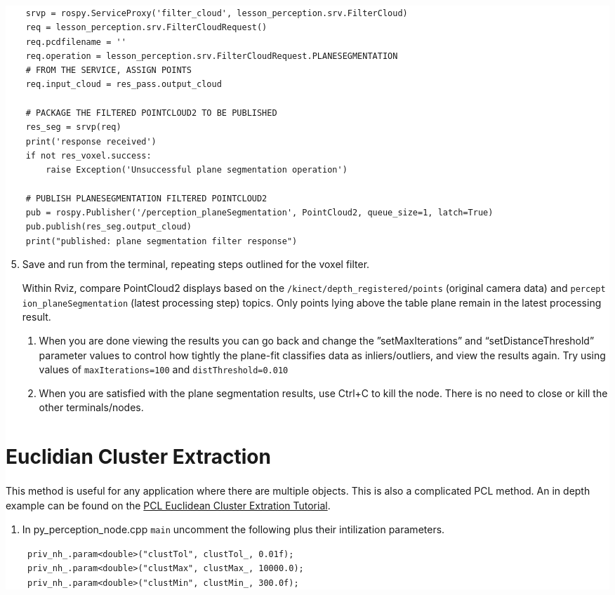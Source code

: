         srvp = rospy.ServiceProxy('filter_cloud', lesson_perception.srv.FilterCloud)
        req = lesson_perception.srv.FilterCloudRequest()
        req.pcdfilename = ''
        req.operation = lesson_perception.srv.FilterCloudRequest.PLANESEGMENTATION
        # FROM THE SERVICE, ASSIGN POINTS
        req.input_cloud = res_pass.output_cloud

        # PACKAGE THE FILTERED POINTCLOUD2 TO BE PUBLISHED
        res_seg = srvp(req)
        print('response received')
        if not res_voxel.success:
            raise Exception('Unsuccessful plane segmentation operation')

        # PUBLISH PLANESEGMENTATION FILTERED POINTCLOUD2
        pub = rospy.Publisher('/perception_planeSegmentation', PointCloud2, queue_size=1, latch=True)
        pub.publish(res_seg.output_cloud)
        print("published: plane segmentation filter response")


5. Save and run from the terminal, repeating steps outlined for the voxel filter.

    Within Rviz, compare PointCloud2 displays based on the <code>/kinect/depth_registered/points</code> (original camera data) and <code>perception_planeSegmentation</code> (latest processing step) topics. Only points lying above the table plane remain in the latest processing result.


    1. When you are done viewing the results you can go back and change the ”setMaxIterations” and “setDistanceThreshold” parameter values to control how tightly the plane-fit classifies data as inliers/outliers, and view the results again. Try using values of <code>maxIterations=100</code> and <code>distThreshold=0.010</code>

    2. When you are satisfied with the plane segmentation results, use Ctrl+C to kill the node. There is no need to close or kill the other terminals/nodes.



# Euclidian Cluster Extraction

This method is useful for any application where there are multiple objects. This is also a complicated PCL method. An in depth example can be found on the <a href="PCL Euclidean Cluster Extration Tutorial" target="http://pointclouds.org/documentation/tutorials/cluster_extraction.php#cluster-extraction">PCL Euclidean Cluster Extration Tutorial</a>.


1. In py_perception_node.cpp <code>main</code> uncomment the following plus their intilization parameters.


        priv_nh_.param<double>("clustTol", clustTol_, 0.01f);
        priv_nh_.param<double>("clustMax", clustMax_, 10000.0);
        priv_nh_.param<double>("clustMin", clustMin_, 300.0f);

